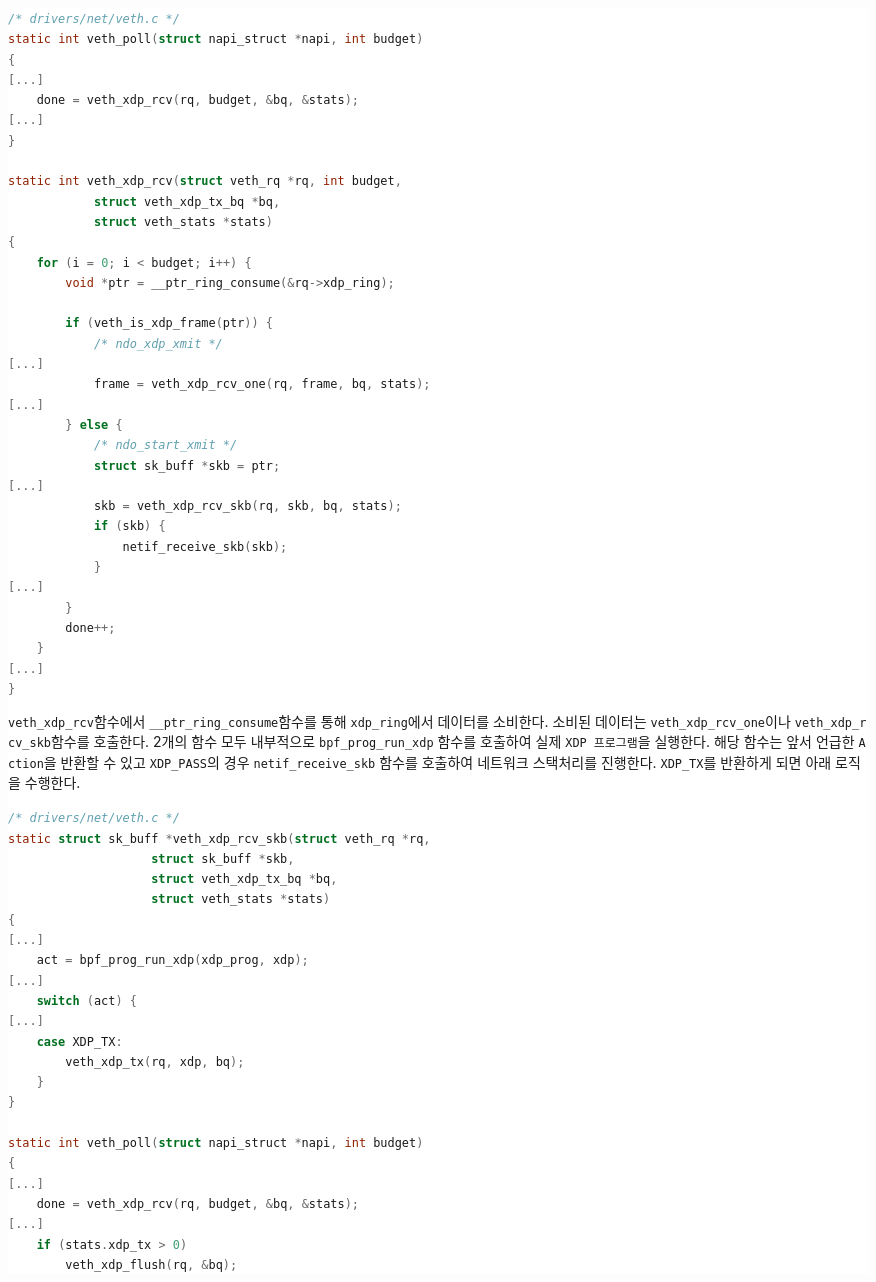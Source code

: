 ```C
/* drivers/net/veth.c */
static int veth_poll(struct napi_struct *napi, int budget)
{
[...]
    done = veth_xdp_rcv(rq, budget, &bq, &stats);
[...]
}

static int veth_xdp_rcv(struct veth_rq *rq, int budget,
            struct veth_xdp_tx_bq *bq,
            struct veth_stats *stats)
{
    for (i = 0; i < budget; i++) {
        void *ptr = __ptr_ring_consume(&rq->xdp_ring);

        if (veth_is_xdp_frame(ptr)) {
            /* ndo_xdp_xmit */
[...]
            frame = veth_xdp_rcv_one(rq, frame, bq, stats);
[...]
        } else {
            /* ndo_start_xmit */
            struct sk_buff *skb = ptr;
[...]
            skb = veth_xdp_rcv_skb(rq, skb, bq, stats);
            if (skb) {
                netif_receive_skb(skb);
            }
[...]
        }
        done++;
    }
[...]
}
```
`veth_xdp_rcv`함수에서 `__ptr_ring_consume`함수를 통해 `xdp_ring`에서 데이터를 소비한다. 소비된 데이터는 `veth_xdp_rcv_one`이나 `veth_xdp_rcv_skb`함수를 호출한다. 2개의 함수 모두 내부적으로 `bpf_prog_run_xdp` 함수를 호출하여 실제 `XDP 프로그램`을 실행한다. 해당 함수는 앞서 언급한 `Action`을 반환할 수 있고 `XDP_PASS`의 경우 `netif_receive_skb` 함수를 호출하여 네트워크 스택처리를 진행한다. `XDP_TX`를 반환하게 되면 아래 로직을 수행한다.
```C
/* drivers/net/veth.c */
static struct sk_buff *veth_xdp_rcv_skb(struct veth_rq *rq,
                    struct sk_buff *skb,
                    struct veth_xdp_tx_bq *bq,
                    struct veth_stats *stats)
{
[...]
    act = bpf_prog_run_xdp(xdp_prog, xdp);
[...]
    switch (act) {
[...]
    case XDP_TX:
        veth_xdp_tx(rq, xdp, bq);
    }
}

static int veth_poll(struct napi_struct *napi, int budget)
{
[...]
    done = veth_xdp_rcv(rq, budget, &bq, &stats);
[...]
    if (stats.xdp_tx > 0)
        veth_xdp_flush(rq, &bq);
```